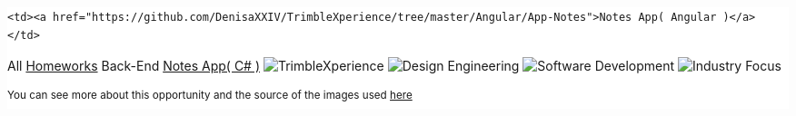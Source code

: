     <td><a href="https://github.com/DenisaXXIV/TrimbleXperience/tree/master/Angular/App-Notes">Notes App( Angular )</a>
    </td>
  </tr>
    <tr>
    <td>All
    </td>
      <td><a href="https://github.com/DenisaXXIV/TrimbleXperience/tree/master/Angular/Angular">Homeworks</a>
    </td>
    <td>Back-End
    </td>
    <td><a href="https://github.com/DenisaXXIV/TrimbleXperience/tree/master/.Net/NotesApi">Notes App( C# )</a>
    </td>
  </tr>
</table>

<img width="1188" alt="TrimbleXperience" src="https://github.com/DenisaXXIV/TrimbleXperience/blob/master/util/inRomania.png">
<img width="1188" alt="Design Engineering" src="https://github.com/DenisaXXIV/TrimbleXperience/blob/master/util/DesignEngineering.png">
<img width="1188" alt="Software Development" src="https://github.com/DenisaXXIV/TrimbleXperience/blob/master/util/softwareDevelopment.png">
<img width="1188" alt="Industry Focus" src="https://github.com/DenisaXXIV/TrimbleXperience/blob/master/util/industryFocus.png">


<sup>You can see more about this opportunity and the source of the images used [here](https://trimblexperience.trimble.com/)</sup>
